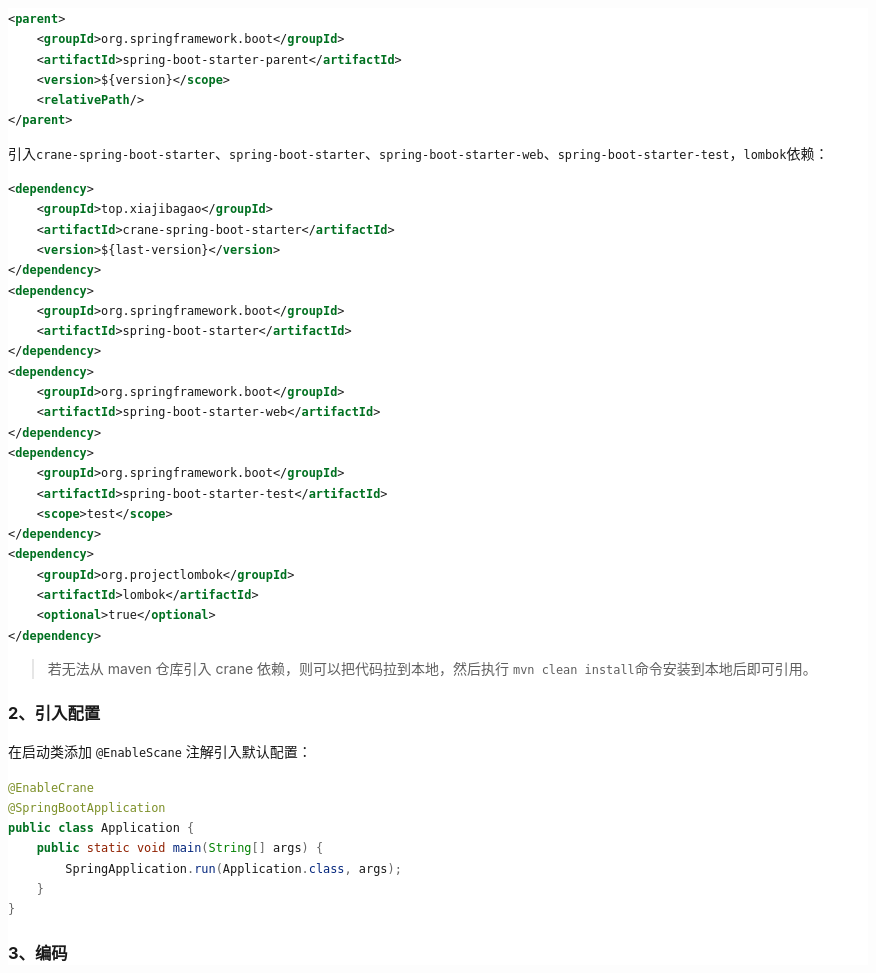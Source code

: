 ```xml
<parent>
    <groupId>org.springframework.boot</groupId>
    <artifactId>spring-boot-starter-parent</artifactId>
    <version>${version}</scope>
    <relativePath/>
</parent>
```

引入`crane-spring-boot-starter`、`spring-boot-starter`、`spring-boot-starter-web`、`spring-boot-starter-test`，`lombok`依赖：

~~~xml
<dependency>
    <groupId>top.xiajibagao</groupId>
    <artifactId>crane-spring-boot-starter</artifactId>
    <version>${last-version}</version>
</dependency>
<dependency>
    <groupId>org.springframework.boot</groupId>
    <artifactId>spring-boot-starter</artifactId>
</dependency>
<dependency>
    <groupId>org.springframework.boot</groupId>
    <artifactId>spring-boot-starter-web</artifactId>
</dependency>
<dependency>
    <groupId>org.springframework.boot</groupId>
    <artifactId>spring-boot-starter-test</artifactId>
    <scope>test</scope>
</dependency>
<dependency>
    <groupId>org.projectlombok</groupId>
    <artifactId>lombok</artifactId>
    <optional>true</optional>
</dependency>
~~~

> 若无法从 maven 仓库引入 crane 依赖，则可以把代码拉到本地，然后执行 `mvn clean install`命令安装到本地后即可引用。

### 2、引入配置

在启动类添加 `@EnableScane` 注解引入默认配置：

```java
@EnableCrane
@SpringBootApplication
public class Application {
    public static void main(String[] args) {
        SpringApplication.run(Application.class, args);
    }
}
```

### 3、编码
